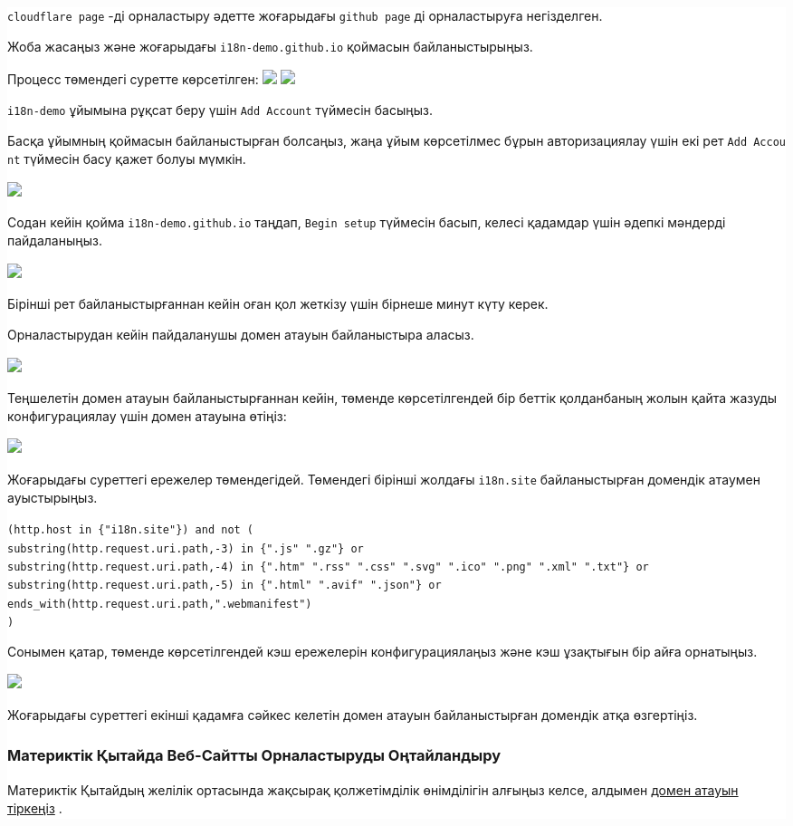 `cloudflare page` -ді орналастыру әдетте жоғарыдағы `github page` ді орналастыруға негізделген.

Жоба жасаңыз және жоғарыдағы `i18n-demo.github.io` қоймасын байланыстырыңыз.

Процесс төмендегі суретте көрсетілген:
![](https://p.3ti.site/1721117897.avif)
![](https://p.3ti.site/1721118239.avif)

`i18n-demo` ұйымына рұқсат беру үшін `Add Account` түймесін басыңыз.

Басқа ұйымның қоймасын байланыстырған болсаңыз, жаңа ұйым көрсетілмес бұрын авторизациялау үшін екі рет `Add Account` түймесін басу қажет болуы мүмкін.

![](https://p.3ti.site/1721118306.avif)

Содан кейін қойма `i18n-demo.github.io` таңдап, `Begin setup` түймесін басып, келесі қадамдар үшін әдепкі мәндерді пайдаланыңыз.

![](https://p.3ti.site/1721118490.avif)

Бірінші рет байланыстырғаннан кейін оған қол жеткізу үшін бірнеше минут күту керек.

Орналастырудан кейін пайдаланушы домен атауын байланыстыра аласыз.

![](https://p.3ti.site/1721119459.avif)

Теңшелетін домен атауын байланыстырғаннан кейін, төменде көрсетілгендей бір беттік қолданбаның жолын қайта жазуды конфигурациялау үшін домен атауына өтіңіз:

![](https://p.3ti.site/1721119320.avif)

Жоғарыдағы суреттегі ережелер төмендегідей. Төмендегі бірінші жолдағы `i18n.site` байланыстырған домендік атаумен ауыстырыңыз.

```
(http.host in {"i18n.site"}) and not (
substring(http.request.uri.path,-3) in {".js" ".gz"} or
substring(http.request.uri.path,-4) in {".htm" ".rss" ".css" ".svg" ".ico" ".png" ".xml" ".txt"} or
substring(http.request.uri.path,-5) in {".html" ".avif" ".json"} or
ends_with(http.request.uri.path,".webmanifest")
)
```

Сонымен қатар, төменде көрсетілгендей кэш ережелерін конфигурациялаңыз және кэш ұзақтығын бір айға орнатыңыз.

![](https://p.3ti.site/1721125111.avif)

Жоғарыдағы суреттегі екінші қадамға сәйкес келетін домен атауын байланыстырған домендік атқа өзгертіңіз.

### Материктік Қытайда Веб-Сайтты Орналастыруды Оңтайландыру

Материктік Қытайдың желілік ортасында жақсырақ қолжетімділік өнімділігін алғыңыз келсе, алдымен [домен атауын тіркеңіз](//beian.aliyun.com) .
